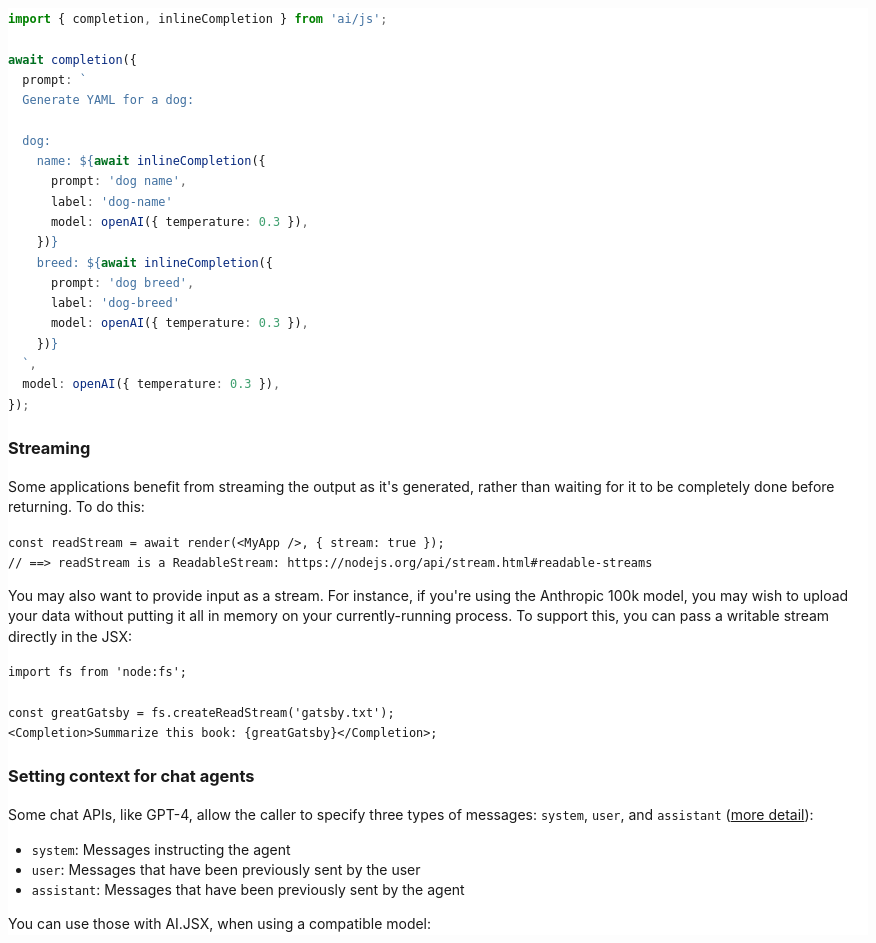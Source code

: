 ```ts
import { completion, inlineCompletion } from 'ai/js';

await completion({
  prompt: `
  Generate YAML for a dog:

  dog:
    name: ${await inlineCompletion({
      prompt: 'dog name',
      label: 'dog-name'
      model: openAI({ temperature: 0.3 }),
    })}
    breed: ${await inlineCompletion({
      prompt: 'dog breed',
      label: 'dog-breed'
      model: openAI({ temperature: 0.3 }),
    })}
  `,
  model: openAI({ temperature: 0.3 }),
});
```

### Streaming

Some applications benefit from streaming the output as it's generated, rather than waiting for it to be completely done before returning. To do this:

```tsx
const readStream = await render(<MyApp />, { stream: true });
// ==> readStream is a ReadableStream: https://nodejs.org/api/stream.html#readable-streams
```

You may also want to provide input as a stream. For instance, if you're using the Anthropic 100k model, you may wish to upload your data without putting it all in memory on your currently-running process. To support this, you can pass a writable stream directly in the JSX:

```tsx
import fs from 'node:fs';

const greatGatsby = fs.createReadStream('gatsby.txt');
<Completion>Summarize this book: {greatGatsby}</Completion>;
```

### Setting context for chat agents

Some chat APIs, like GPT-4, allow the caller to specify three types of messages: `system`, `user`, and `assistant` ([more detail](https://platform.openai.com/docs/guides/chat/chat-vs-completions)):

- `system`: Messages instructing the agent
- `user`: Messages that have been previously sent by the user
- `assistant`: Messages that have been previously sent by the agent

You can use those with AI.JSX, when using a compatible model:
